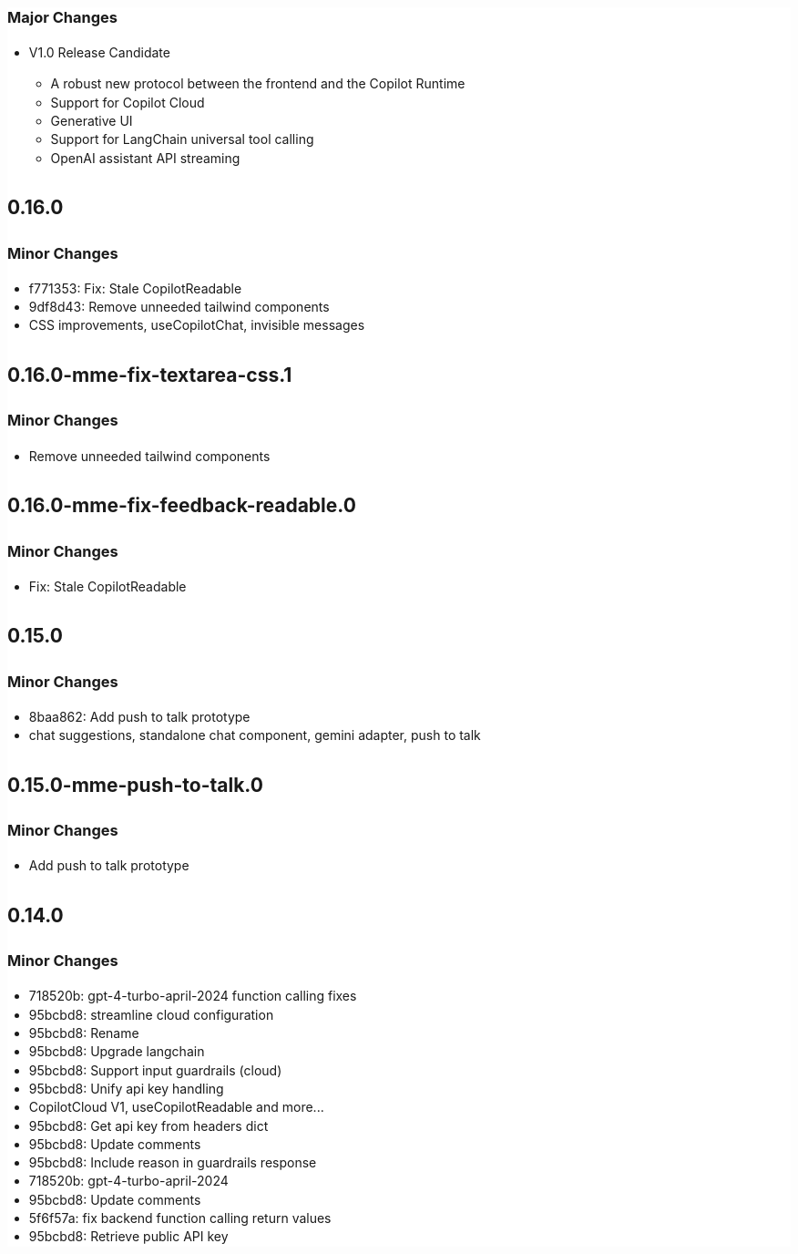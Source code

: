 ### Major Changes

- V1.0 Release Candidate

  - A robust new protocol between the frontend and the Copilot Runtime
  - Support for Copilot Cloud
  - Generative UI
  - Support for LangChain universal tool calling
  - OpenAI assistant API streaming

## 0.16.0

### Minor Changes

- f771353: Fix: Stale CopilotReadable
- 9df8d43: Remove unneeded tailwind components
- CSS improvements, useCopilotChat, invisible messages

## 0.16.0-mme-fix-textarea-css.1

### Minor Changes

- Remove unneeded tailwind components

## 0.16.0-mme-fix-feedback-readable.0

### Minor Changes

- Fix: Stale CopilotReadable

## 0.15.0

### Minor Changes

- 8baa862: Add push to talk prototype
- chat suggestions, standalone chat component, gemini adapter, push to talk

## 0.15.0-mme-push-to-talk.0

### Minor Changes

- Add push to talk prototype

## 0.14.0

### Minor Changes

- 718520b: gpt-4-turbo-april-2024 function calling fixes
- 95bcbd8: streamline cloud configuration
- 95bcbd8: Rename
- 95bcbd8: Upgrade langchain
- 95bcbd8: Support input guardrails (cloud)
- 95bcbd8: Unify api key handling
- CopilotCloud V1, useCopilotReadable and more...
- 95bcbd8: Get api key from headers dict
- 95bcbd8: Update comments
- 95bcbd8: Include reason in guardrails response
- 718520b: gpt-4-turbo-april-2024
- 95bcbd8: Update comments
- 5f6f57a: fix backend function calling return values
- 95bcbd8: Retrieve public API key